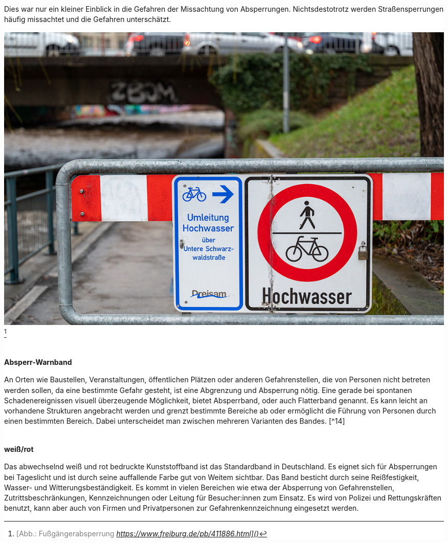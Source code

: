 Dies war nur ein kleiner Einblick in die Gefahren der Missachtung
von Absperrungen. Nichtsdestotrotz werden Straßensperrungen
häufig missachtet und die Gefahren unterschätzt.

![](Bild23_Absperrung_Hochwasser.jpg)[^13]

<br>
<b> Absperr-Warnband </b>

An Orten wie Baustellen, Veranstaltungen, öffentlichen Plätzen
oder anderen Gefahrenstellen, die von Personen nicht betreten
werden sollen, da eine bestimmte Gefahr gesteht, ist eine Abgrenzung
und Absperrung nötig. Eine gerade bei spontanen
Schadenereignissen visuell überzeugende Möglichkeit, bietet
Absperrband, oder auch Flatterband genannt. Es kann leicht
an vorhandene Strukturen angebracht werden und grenzt bestimmte
Bereiche ab oder ermöglicht die Führung von Personen
durch einen bestimmten Bereich. Dabei unterscheidet man
zwischen mehreren Varianten des Bandes. [^14]

<br>
<b> weiß/rot </b>

Das abwechselnd weiß und rot bedruckte Kunststoffband ist das
Standardband in Deutschland. Es eignet sich für Absperrungen
bei Tageslicht und ist durch seine auffallende Farbe gut von Weitem
sichtbar. Das Band besticht durch seine Reißfestigkeit,
Wasser- und Witterungsbeständigkeit. Es kommt in vielen
Bereichen wie etwa der Absperrung von Gefahrenstellen,
Zutrittsbeschränkungen, Kennzeichnungen oder Leitung für
Besucher:innen zum Einsatz. Es wird von Polizei und Rettungskräften
benutzt, kann aber auch von Firmen und Privatpersonen
zur Gefahrenkennzeichnung eingesetzt werden.


[^1]: <font color="grey">[Vgl. baua: Baustellensicherung, 2021, <i> <u> https://www.baua.de/DE/Themen/Arbeitsgestaltung/Arbeitsstaetten/Bauwirtschaft/Baustelleneinrichtung]()</font></u></i>
[^2]: <font color="grey">[Abb.: Straßensperrung <i> <u> https://www.iagmainz.de/baustelle-absperren-sichern/]()</font></u></i>
[^3]: <font color="grey">[Abb.: Bauzaun <i> <u> https://www.rheinpfalz.de/lokal/kreis-bad-duerkheim_artikel,-anwohner-bemängeln-absicherung-der-schiltchen-baustelle-_arid,5092067.html]()</font></u></i>
[^4]: <font color="grey">[Vgl. Feuerwehrmagazin: Einsatzstellenabsicherung – Gefahrenquelle Verkehr, 2022, <i> <u> https://www.feuerwehrmagazin.de/wissen/einsatzstellenabsicherung-gefahrenquelleverkehr]()</font></u></i>
[^5]: <font color="grey">[Vgl. Deutsche Gesetzliche Unfallversicherung: Information – Sicherheit im Feuerwehrdienst, 2011, <i> <u> https://www.unfallkasse-nrw.de/fileadmin/a-und-a/I_8651.pdf ]()</font></u></i>
[^6]: <font color="grey">[Abb.: Sperrung Autobahn <i> <u> https://www.spiegel.de/reise/aktuell/sperrungen-auf-derautobahn-a7-norddeutschland-droht-stauchaos-a-1152632.html]()</font></u></i>
[^7]: <font color="grey">[Vgl. Bundeswehr: Militärischer Sicherheitsbereich – was ist das eigentlich?, 2022, <i> <u> https://www.bundeswehr.de/de/aktuelles/meldungen/militaerische-sicherheitsbereichewas-ist-das-eigentlich-5529052]()</font></u></i>
[^8]: <font color="grey">[Vgl. Sicherheit Nord: Bundeswehrliegenschaften – Wachschutz für die Landessicherheit, 2024, <i> <u> https://www.sicherheit-nord.de/leistungen/personelle-sicherheit/bundeswehrliegenschaften/]()</font></u></i>
[^9]: <font color="grey">[Abb.: Zaun mit Übersteigschutz <i> <u> https://www.berlemann.de/produkte/zaunsysteme/sicherheitszaun/]()</font></u></i>
[^10]: <font color="grey">[Vgl. Zeit Online: Gefährlicher Leichtsinn – Menschen unterschätzen Hochwasser, 2013, <i> <u> https://www.zeit.de/news/2013-06/01/wetter-gefaehrlicher-leichtsinn-menschen-unterschaetzen-hochwasser-01131002]()</font></u></i>
[^11]: <font color="grey">[Vgl. Merkur: Fünfte Flut-Tote – Frau fährt durch Absperrung und stirbt im vollgelaufen Auto, 2024, <i> <u> https://www.merkur.de/bayern/fuenfte-flut-tote-frau-faehrt-durchabsperrung-und-stirbt-im-vollgelaufen-auto-bayernhochwasser-93109248.htm]()</font></u></i>
[^12]: <font color="grey">[Vgl. BR: Surfen bei Hochwasser? – Absolut unverantwortlich, 2024, <i> <u> https://www.br.de/nachrichten/bayern/surfenbei-hochwasser-absolut-unverantwortlich,UEpaDkI]()</font></u></i>
[^13]: <font color="grey">[Abb.: Fußgängerabsperrung <i> <u> https://www.freiburg.de/pb/411886.html]()</font></u></i>